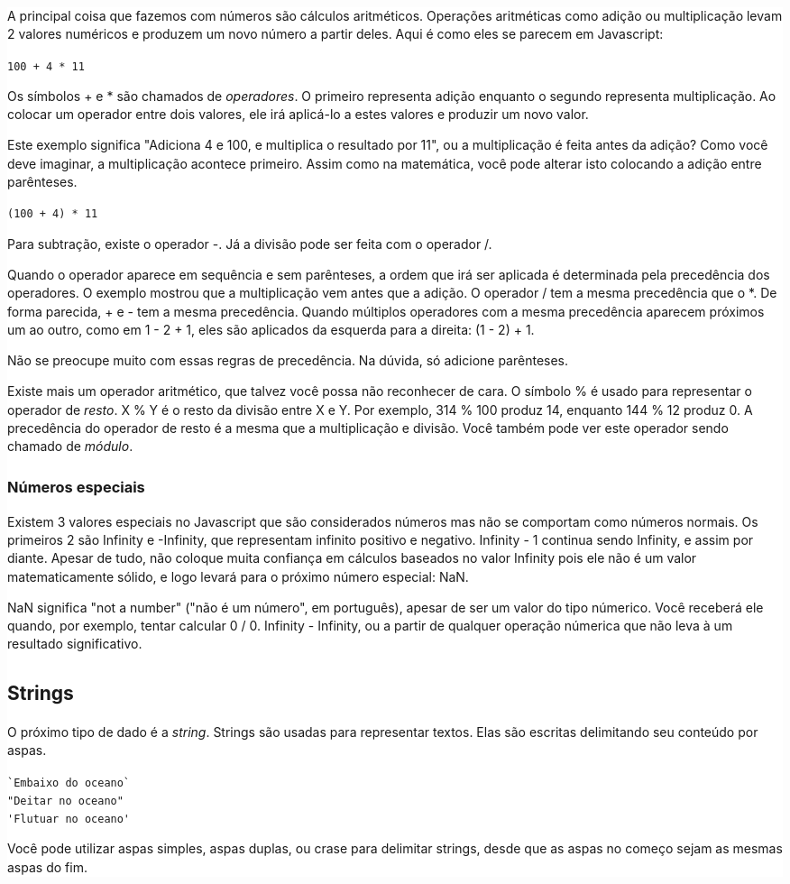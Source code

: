 A principal coisa que fazemos com números são cálculos aritméticos. Operações aritméticas como adição ou multiplicação levam 2 valores numéricos e produzem um novo número a partir deles. Aqui é como eles se parecem em Javascript:

```{meta: "expr"}
100 + 4 * 11
```

Os símbolos + e * são chamados de _operadores_. O primeiro representa adição enquanto o segundo representa multiplicação. Ao colocar um operador entre dois valores, ele irá aplicá-lo a estes valores e produzir um novo valor.

Este exemplo significa "Adiciona 4 e 100, e multiplica o resultado por 11", ou a multiplicação é feita antes da adição? Como você deve imaginar, a multiplicação acontece primeiro. Assim como na matemática, você pode alterar isto colocando a adição entre parênteses.

```{meta: "expr"}
(100 + 4) * 11
```

Para subtração, existe o operador -. Já a divisão pode ser feita com o operador /.

Quando o operador aparece em sequência e sem parênteses, a ordem que irá ser aplicada é determinada pela precedência dos operadores. O exemplo mostrou que a multiplicação vem antes que a adição. O operador / tem a mesma precedência que o *. De forma parecida, + e - tem a mesma precedência. Quando múltiplos operadores com a mesma precedência aparecem próximos um ao outro, como em 1 - 2 + 1, eles são aplicados da esquerda para a direita: (1 - 2) + 1.

Não se preocupe muito com essas regras de precedência. Na dúvida, só adicione parênteses.

Existe mais um operador aritmético, que talvez você possa não reconhecer de cara. O símbolo % é usado para representar o operador de _resto_. X % Y é o resto da divisão entre X e Y. Por exemplo, 314 % 100 produz 14, enquanto 144 % 12 produz 0. A precedência do operador de resto é a mesma que a multiplicação e divisão. Você também pode ver este operador sendo chamado de _módulo_.

### Números especiais 

Existem 3 valores especiais no Javascript que são considerados números mas não se comportam como números normais. Os primeiros 2 são Infinity e -Infinity, que representam infinito positivo e negativo. Infinity - 1 continua sendo Infinity, e assim por diante. Apesar de tudo, não coloque muita confiança em cálculos baseados no valor Infinity pois ele não é um valor matematicamente sólido, e logo levará para o próximo número especial: NaN.

NaN significa "not a number" ("não é um número", em português), apesar de ser um valor do tipo númerico. Você receberá ele quando, por exemplo, tentar calcular 0 / 0. Infinity - Infinity, ou a partir de qualquer operação númerica que não leva à um resultado significativo.

## Strings

O próximo tipo de dado é a _string_. Strings são usadas para representar textos. Elas são escritas delimitando seu conteúdo por aspas.
```
`Embaixo do oceano`
"Deitar no oceano"
'Flutuar no oceano'
```
Você pode utilizar aspas simples, aspas duplas, ou crase para delimitar strings, desde que as aspas no começo sejam as mesmas aspas do fim.
